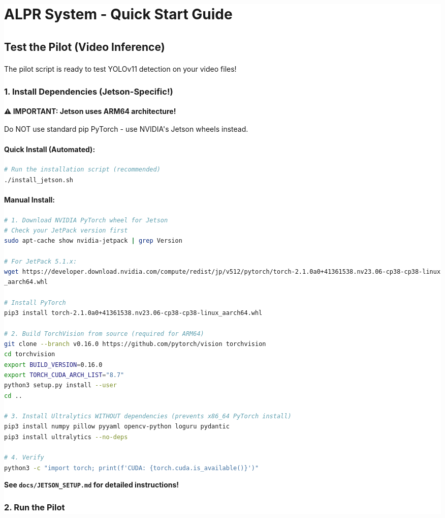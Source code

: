 # ALPR System - Quick Start Guide

## Test the Pilot (Video Inference)

The pilot script is ready to test YOLOv11 detection on your video files!

### 1. Install Dependencies (Jetson-Specific!)

**⚠️ IMPORTANT: Jetson uses ARM64 architecture!**

Do NOT use standard pip PyTorch - use NVIDIA's Jetson wheels instead.

#### Quick Install (Automated):
```bash
# Run the installation script (recommended)
./install_jetson.sh
```

#### Manual Install:
```bash
# 1. Download NVIDIA PyTorch wheel for Jetson
# Check your JetPack version first
sudo apt-cache show nvidia-jetpack | grep Version

# For JetPack 5.1.x:
wget https://developer.download.nvidia.com/compute/redist/jp/v512/pytorch/torch-2.1.0a0+41361538.nv23.06-cp38-cp38-linux_aarch64.whl

# Install PyTorch
pip3 install torch-2.1.0a0+41361538.nv23.06-cp38-cp38-linux_aarch64.whl

# 2. Build TorchVision from source (required for ARM64)
git clone --branch v0.16.0 https://github.com/pytorch/vision torchvision
cd torchvision
export BUILD_VERSION=0.16.0
export TORCH_CUDA_ARCH_LIST="8.7"
python3 setup.py install --user
cd ..

# 3. Install Ultralytics WITHOUT dependencies (prevents x86_64 PyTorch install)
pip3 install numpy pillow pyyaml opencv-python loguru pydantic
pip3 install ultralytics --no-deps

# 4. Verify
python3 -c "import torch; print(f'CUDA: {torch.cuda.is_available()}')"
```

**See `docs/JETSON_SETUP.md` for detailed instructions!**

### 2. Run the Pilot
